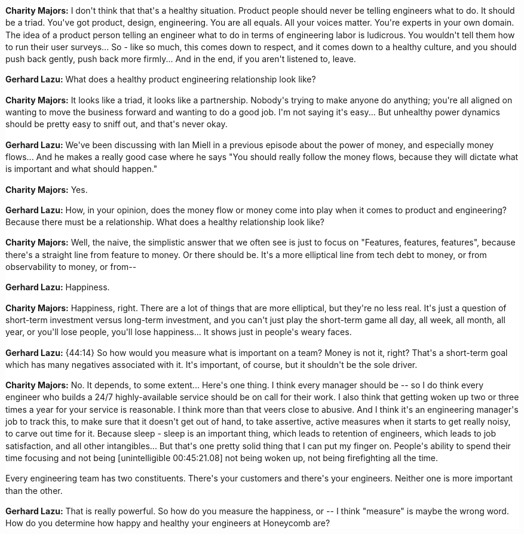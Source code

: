 **Charity Majors:** I don't think that that's a healthy situation. Product people should never be telling engineers what to do. It should be a triad. You've got product, design, engineering. You are all equals. All your voices matter. You're experts in your own domain. The idea of a product person telling an engineer what to do in terms of engineering labor is ludicrous. You wouldn't tell them how to run their user surveys... So - like so much, this comes down to respect, and it comes down to a healthy culture, and you should push back gently, push back more firmly... And in the end, if you aren't listened to, leave.

**Gerhard Lazu:** What does a healthy product engineering relationship look like?

**Charity Majors:** It looks like a triad, it looks like a partnership. Nobody's trying to make anyone do anything; you're all aligned on wanting to move the business forward and wanting to do a good job. I'm not saying it's easy... But unhealthy power dynamics should be pretty easy to sniff out, and that's never okay.

**Gerhard Lazu:** We've been discussing with Ian Miell in a previous episode about the power of money, and especially money flows... And he makes a really good case where he says "You should really follow the money flows, because they will dictate what is important and what should happen."

**Charity Majors:** Yes.

**Gerhard Lazu:** How, in your opinion, does the money flow or money come into play when it comes to product and engineering? Because there must be a relationship. What does a healthy relationship look like?

**Charity Majors:** Well, the naive, the simplistic answer that we often see is just to focus on "Features, features, features", because there's a straight line from feature to money. Or there should be. It's a more elliptical line from tech debt to money, or from observability to money, or from--

**Gerhard Lazu:** Happiness.

**Charity Majors:** Happiness, right. There are a lot of things that are more elliptical, but they're no less real. It's just a question of short-term investment versus long-term investment, and you can't just play the short-term game all day, all week, all month, all year, or you'll lose people, you'll lose happiness... It shows just in people's weary faces.

**Gerhard Lazu:** \{44:14\} So how would you measure what is important on a team? Money is not it, right? That's a short-term goal which has many negatives associated with it. It's important, of course, but it shouldn't be the sole driver.

**Charity Majors:** No. It depends, to some extent... Here's one thing. I think every manager should be -- so I do think every engineer who builds a 24/7 highly-available service should be on call for their work. I also think that getting woken up two or three times a year for your service is reasonable. I think more than that veers close to abusive. And I think it's an engineering manager's job to track this, to make sure that it doesn't get out of hand, to take assertive, active measures when it starts to get really noisy, to carve out time for it. Because sleep - sleep is an important thing, which leads to retention of engineers, which leads to job satisfaction, and all other intangibles... But that's one pretty solid thing that I can put my finger on. People's ability to spend their time focusing and not being \[unintelligible 00:45:21.08\] not being woken up, not being firefighting all the time.

Every engineering team has two constituents. There's your customers and there's your engineers. Neither one is more important than the other.

**Gerhard Lazu:** That is really powerful. So how do you measure the happiness, or -- I think "measure" is maybe the wrong word. How do you determine how happy and healthy your engineers at Honeycomb are?
